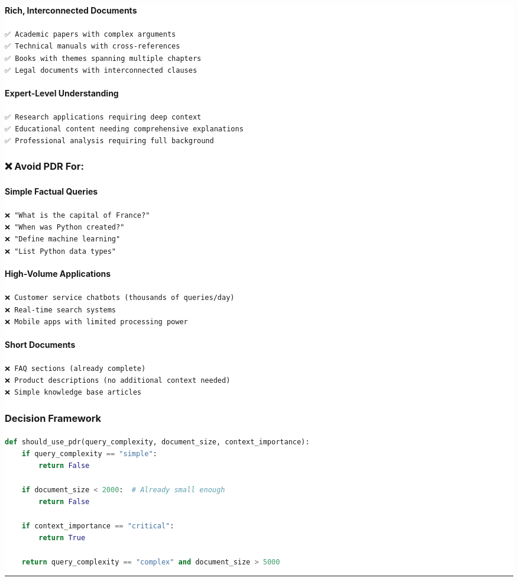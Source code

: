 #### Rich, Interconnected Documents
```
✅ Academic papers with complex arguments
✅ Technical manuals with cross-references
✅ Books with themes spanning multiple chapters
✅ Legal documents with interconnected clauses
```

#### Expert-Level Understanding
```
✅ Research applications requiring deep context
✅ Educational content needing comprehensive explanations
✅ Professional analysis requiring full background
```

### ❌ **Avoid PDR For:**

#### Simple Factual Queries
```
❌ "What is the capital of France?"
❌ "When was Python created?"
❌ "Define machine learning"
❌ "List Python data types"
```

#### High-Volume Applications
```
❌ Customer service chatbots (thousands of queries/day)
❌ Real-time search systems
❌ Mobile apps with limited processing power
```

#### Short Documents
```
❌ FAQ sections (already complete)
❌ Product descriptions (no additional context needed)
❌ Simple knowledge base articles
```

### Decision Framework

```python
def should_use_pdr(query_complexity, document_size, context_importance):
    if query_complexity == "simple":
        return False
    
    if document_size < 2000:  # Already small enough
        return False
        
    if context_importance == "critical":
        return True
        
    return query_complexity == "complex" and document_size > 5000
```

---